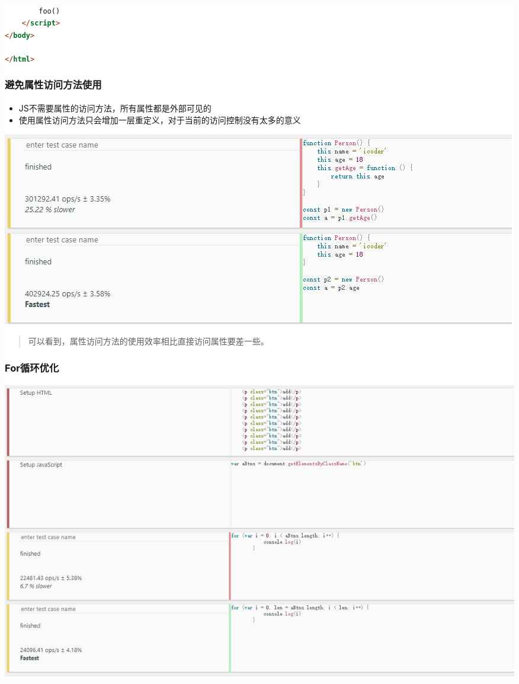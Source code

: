 ```html
        foo()
    </script>
</body>

</html>
```

### 避免属性访问方法使用

- JS不需要属性的访问方法，所有属性都是外部可见的
- 使用属性访问方法只会增加一层重定义，对于当前的访问控制没有太多的意义

![](JavaScript性能优化/23.jpg)

> 可以看到，属性访问方法的使用效率相比直接访问属性要差一些。

### For循环优化

![](JavaScript性能优化/24.jpg)
